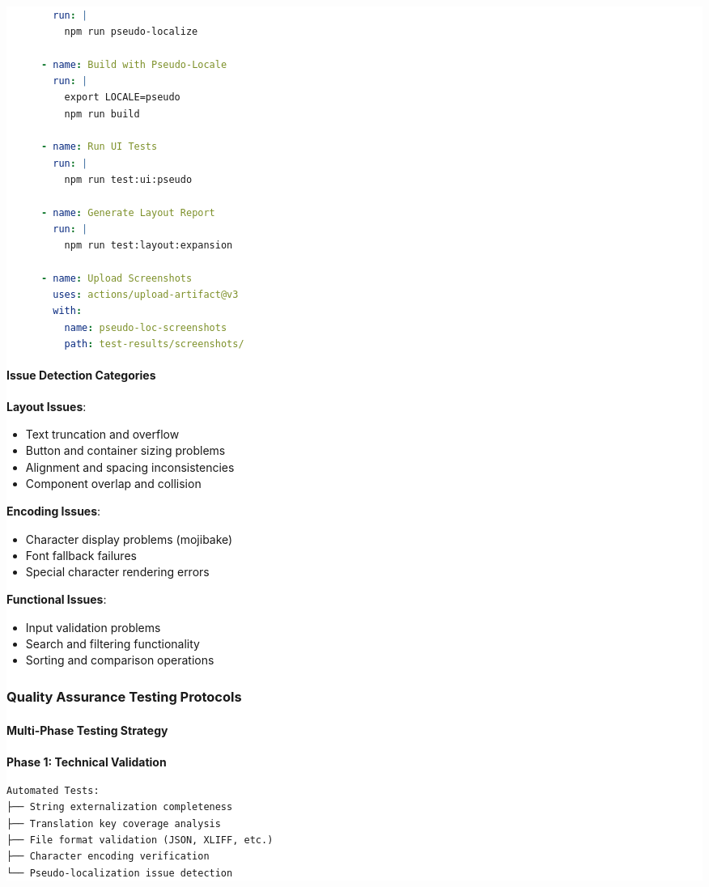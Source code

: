 ```yaml
        run: |
          npm run pseudo-localize
          
      - name: Build with Pseudo-Locale
        run: |
          export LOCALE=pseudo
          npm run build
          
      - name: Run UI Tests
        run: |
          npm run test:ui:pseudo
          
      - name: Generate Layout Report
        run: |
          npm run test:layout:expansion
          
      - name: Upload Screenshots
        uses: actions/upload-artifact@v3
        with:
          name: pseudo-loc-screenshots
          path: test-results/screenshots/
```

#### Issue Detection Categories

**Layout Issues**:
- Text truncation and overflow
- Button and container sizing problems
- Alignment and spacing inconsistencies
- Component overlap and collision

**Encoding Issues**:
- Character display problems (mojibake)
- Font fallback failures
- Special character rendering errors

**Functional Issues**:
- Input validation problems
- Search and filtering functionality
- Sorting and comparison operations

### Quality Assurance Testing Protocols

#### Multi-Phase Testing Strategy

**Phase 1: Technical Validation**
```
Automated Tests:
├── String externalization completeness
├── Translation key coverage analysis
├── File format validation (JSON, XLIFF, etc.)
├── Character encoding verification
└── Pseudo-localization issue detection
```
